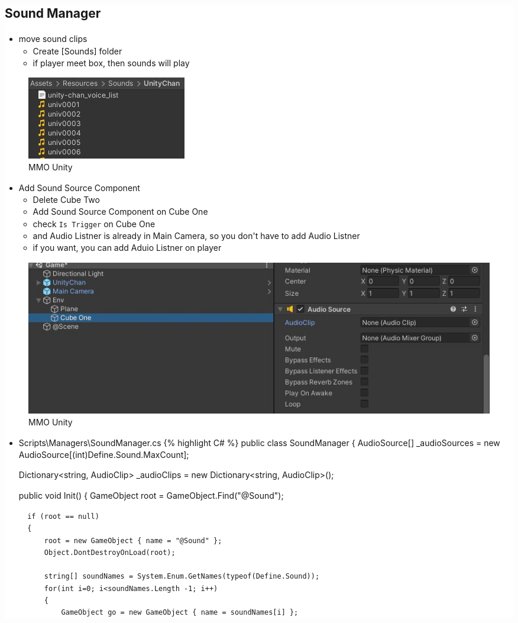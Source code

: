 ## Sound Manager

* move sound clips
  - Create [Sounds] folder
  - if player meet box, then sounds will play

<figure>
  <a href="/assets/img/posts/unity_mmorpg/55.jpg"><img src="/assets/img/posts/unity_mmorpg/55.jpg"></a>
	<figcaption>MMO Unity</figcaption>
</figure>

* Add Sound Source Component
  - Delete Cube Two
  - Add Sound Source Component on Cube One
  - check `Is Trigger` on Cube One
  - and Audio Listner is already in Main Camera, so you don't have to add Audio Listner
  - if you want, you can add Aduio Listner on player

<figure>
  <a href="/assets/img/posts/unity_mmorpg/56.jpg"><img src="/assets/img/posts/unity_mmorpg/56.jpg"></a>
	<figcaption>MMO Unity</figcaption>
</figure>


* Scripts\Managers\SoundManager.cs
{% highlight C# %}
public class SoundManager
{
    AudioSource[] _audioSources = new AudioSource[(int)Define.Sound.MaxCount];

    Dictionary<string, AudioClip> _audioClips = new Dictionary<string, AudioClip>();

    public void Init()
    {
        GameObject root = GameObject.Find("@Sound");

        if (root == null)
        {
            root = new GameObject { name = "@Sound" };
            Object.DontDestroyOnLoad(root);

            string[] soundNames = System.Enum.GetNames(typeof(Define.Sound));
            for(int i=0; i<soundNames.Length -1; i++)
            {
                GameObject go = new GameObject { name = soundNames[i] };
